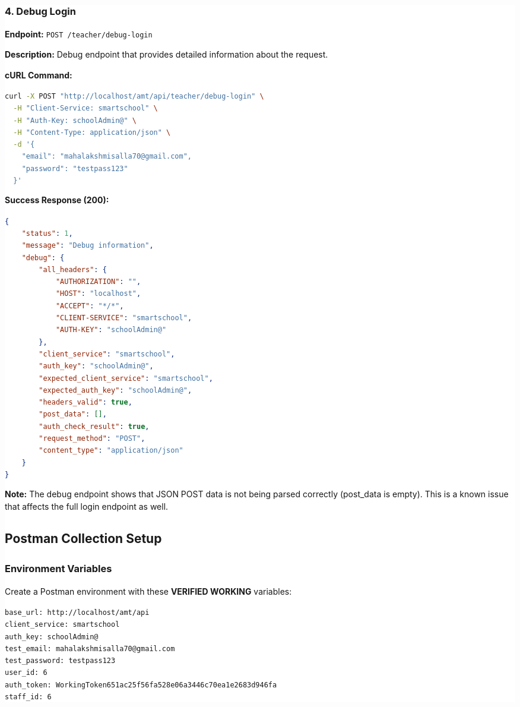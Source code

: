 ### 4. Debug Login

**Endpoint:** `POST /teacher/debug-login`

**Description:** Debug endpoint that provides detailed information about the request.

**cURL Command:**
```bash
curl -X POST "http://localhost/amt/api/teacher/debug-login" \
  -H "Client-Service: smartschool" \
  -H "Auth-Key: schoolAdmin@" \
  -H "Content-Type: application/json" \
  -d '{
    "email": "mahalakshmisalla70@gmail.com",
    "password": "testpass123"
  }'
```

**Success Response (200):**
```json
{
    "status": 1,
    "message": "Debug information",
    "debug": {
        "all_headers": {
            "AUTHORIZATION": "",
            "HOST": "localhost",
            "ACCEPT": "*/*",
            "CLIENT-SERVICE": "smartschool",
            "AUTH-KEY": "schoolAdmin@"
        },
        "client_service": "smartschool",
        "auth_key": "schoolAdmin@",
        "expected_client_service": "smartschool",
        "expected_auth_key": "schoolAdmin@",
        "headers_valid": true,
        "post_data": [],
        "auth_check_result": true,
        "request_method": "POST",
        "content_type": "application/json"
    }
}
```

**Note:** The debug endpoint shows that JSON POST data is not being parsed correctly (post_data is empty). This is a known issue that affects the full login endpoint as well.

## Postman Collection Setup

### Environment Variables
Create a Postman environment with these **VERIFIED WORKING** variables:
```
base_url: http://localhost/amt/api
client_service: smartschool
auth_key: schoolAdmin@
test_email: mahalakshmisalla70@gmail.com
test_password: testpass123
user_id: 6
auth_token: WorkingToken651ac25f56fa528e06a3446c70ea1e2683d946fa
staff_id: 6
```
